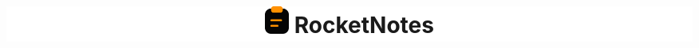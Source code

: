 <h1 align="center">
    <img alt="RocketNotes" title="" src=".github/logo-rocketnotes.svg" width="30px"/>
    RocketNotes
</h1>

